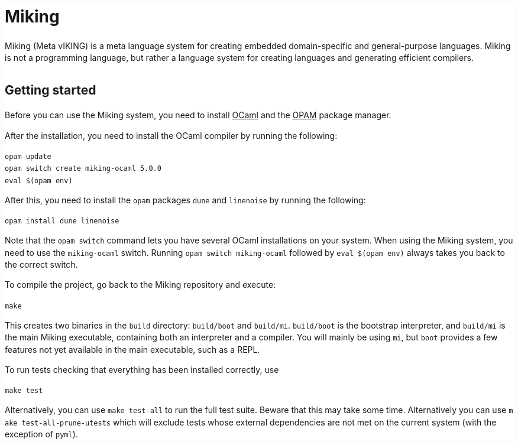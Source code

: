 # Miking

Miking (Meta vIKING) is a meta language system for creating embedded domain-specific and general-purpose languages. Miking is not a programming language, but rather a language system for
creating languages and generating efficient compilers.

## Getting started

Before you can use the Miking system, you need to install
[OCaml](https://ocaml.org/) and the
[OPAM](https://opam.ocaml.org/) package manager.

After the installation, you need to install the OCaml compiler by
running the following:
```
opam update
opam switch create miking-ocaml 5.0.0
eval $(opam env)
```

After this, you need to install the `opam` packages `dune` and `linenoise` by
running the following:

```
opam install dune linenoise
```

Note that the `opam switch` command lets you have several OCaml installations on
your system. When using the Miking system, you need to use the `miking-ocaml`
switch. Running `opam switch miking-ocaml` followed by `eval $(opam env)`
always takes you back to the correct switch.

To compile the project, go back to the Miking repository and execute:

```
make
```

This creates two binaries in the `build` directory: `build/boot` and
`build/mi`. `build/boot` is the bootstrap interpreter, and `build/mi`
is the main Miking executable, containing both an interpreter and a
compiler. You will mainly be using `mi`, but `boot` provides a few
features not yet available in the main executable, such as a REPL.

To run tests checking that everything has been installed correctly,
use

```
make test
```

Alternatively, you can use `make test-all` to run the full test suite. Beware
that this may take some time. Alternatively you can use `make
test-all-prune-utests` which will exclude tests whose external dependencies are
not met on the current system (with the exception of `pyml`).
